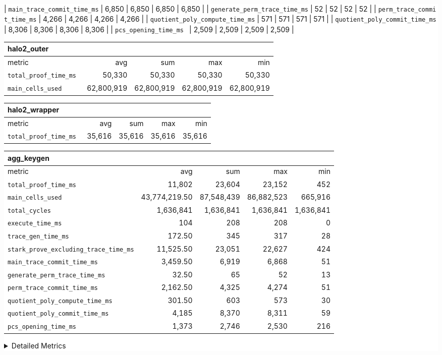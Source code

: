 | `main_trace_commit_time_ms` |  6,850 |  6,850 |  6,850 |  6,850 |
| `generate_perm_trace_time_ms` |  52 |  52 |  52 |  52 |
| `perm_trace_commit_time_ms` |  4,266 |  4,266 |  4,266 |  4,266 |
| `quotient_poly_compute_time_ms` |  571 |  571 |  571 |  571 |
| `quotient_poly_commit_time_ms` |  8,306 |  8,306 |  8,306 |  8,306 |
| `pcs_opening_time_ms ` |  2,509 |  2,509 |  2,509 |  2,509 |

| halo2_outer |||||
|:---|---:|---:|---:|---:|
|metric|avg|sum|max|min|
| `total_proof_time_ms ` |  50,330 |  50,330 |  50,330 |  50,330 |
| `main_cells_used     ` |  62,800,919 |  62,800,919 |  62,800,919 |  62,800,919 |

| halo2_wrapper |||||
|:---|---:|---:|---:|---:|
|metric|avg|sum|max|min|
| `total_proof_time_ms ` |  35,616 |  35,616 |  35,616 |  35,616 |

| agg_keygen |||||
|:---|---:|---:|---:|---:|
|metric|avg|sum|max|min|
| `total_proof_time_ms ` |  11,802 |  23,604 |  23,152 |  452 |
| `main_cells_used     ` |  43,774,219.50 |  87,548,439 |  86,882,523 |  665,916 |
| `total_cycles        ` |  1,636,841 |  1,636,841 |  1,636,841 |  1,636,841 |
| `execute_time_ms     ` |  104 |  208 |  208 |  0 |
| `trace_gen_time_ms   ` |  172.50 |  345 |  317 |  28 |
| `stark_prove_excluding_trace_time_ms` |  11,525.50 |  23,051 |  22,627 |  424 |
| `main_trace_commit_time_ms` |  3,459.50 |  6,919 |  6,868 |  51 |
| `generate_perm_trace_time_ms` |  32.50 |  65 |  52 |  13 |
| `perm_trace_commit_time_ms` |  2,162.50 |  4,325 |  4,274 |  51 |
| `quotient_poly_compute_time_ms` |  301.50 |  603 |  573 |  30 |
| `quotient_poly_commit_time_ms` |  4,185 |  8,370 |  8,311 |  59 |
| `pcs_opening_time_ms ` |  1,373 |  2,746 |  2,530 |  216 |



<details>
<summary>Detailed Metrics</summary>
